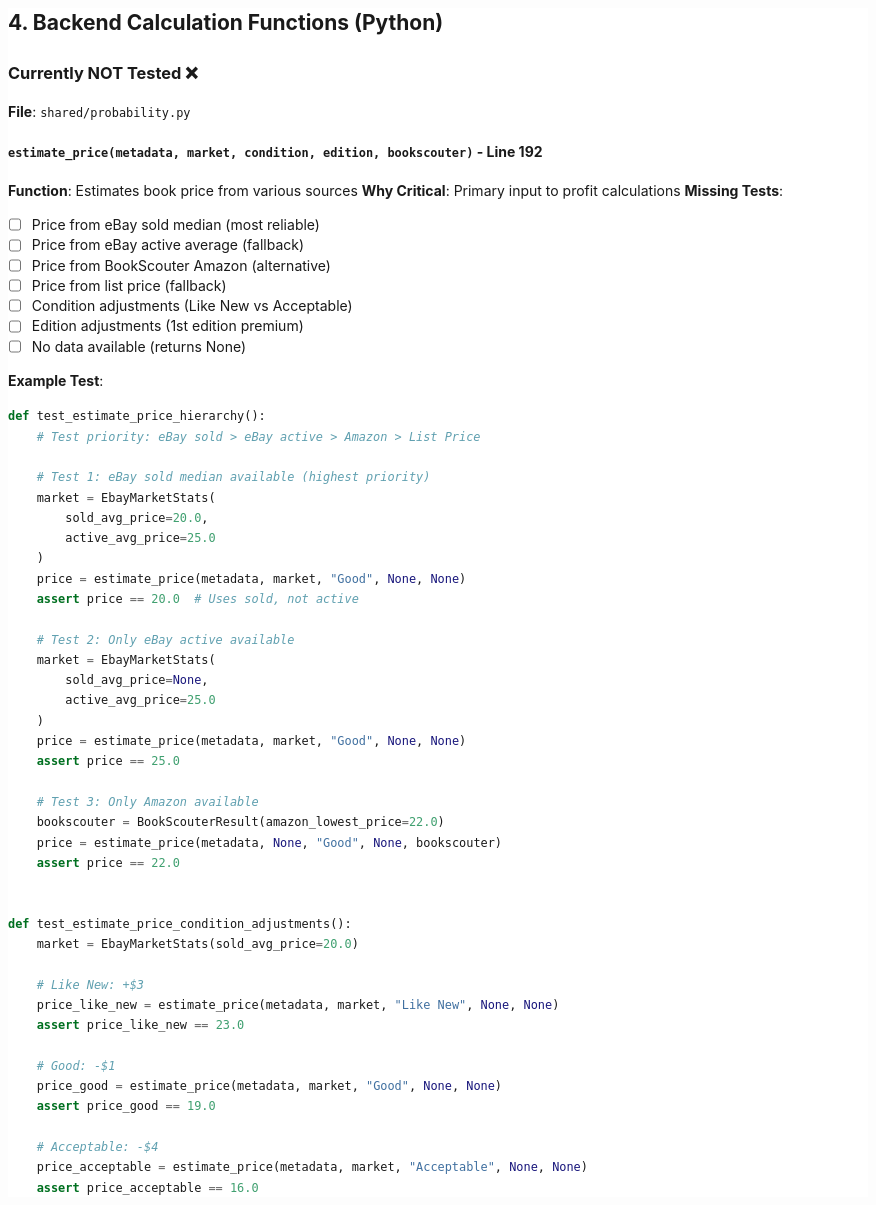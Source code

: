 
## 4. Backend Calculation Functions (Python)

### Currently NOT Tested ❌

**File**: `shared/probability.py`

#### `estimate_price(metadata, market, condition, edition, bookscouter)` - Line 192
**Function**: Estimates book price from various sources
**Why Critical**: Primary input to profit calculations
**Missing Tests**:
- [ ] Price from eBay sold median (most reliable)
- [ ] Price from eBay active average (fallback)
- [ ] Price from BookScouter Amazon (alternative)
- [ ] Price from list price (fallback)
- [ ] Condition adjustments (Like New vs Acceptable)
- [ ] Edition adjustments (1st edition premium)
- [ ] No data available (returns None)

**Example Test**:
```python
def test_estimate_price_hierarchy():
    # Test priority: eBay sold > eBay active > Amazon > List Price

    # Test 1: eBay sold median available (highest priority)
    market = EbayMarketStats(
        sold_avg_price=20.0,
        active_avg_price=25.0
    )
    price = estimate_price(metadata, market, "Good", None, None)
    assert price == 20.0  # Uses sold, not active

    # Test 2: Only eBay active available
    market = EbayMarketStats(
        sold_avg_price=None,
        active_avg_price=25.0
    )
    price = estimate_price(metadata, market, "Good", None, None)
    assert price == 25.0

    # Test 3: Only Amazon available
    bookscouter = BookScouterResult(amazon_lowest_price=22.0)
    price = estimate_price(metadata, None, "Good", None, bookscouter)
    assert price == 22.0


def test_estimate_price_condition_adjustments():
    market = EbayMarketStats(sold_avg_price=20.0)

    # Like New: +$3
    price_like_new = estimate_price(metadata, market, "Like New", None, None)
    assert price_like_new == 23.0

    # Good: -$1
    price_good = estimate_price(metadata, market, "Good", None, None)
    assert price_good == 19.0

    # Acceptable: -$4
    price_acceptable = estimate_price(metadata, market, "Acceptable", None, None)
    assert price_acceptable == 16.0
```
